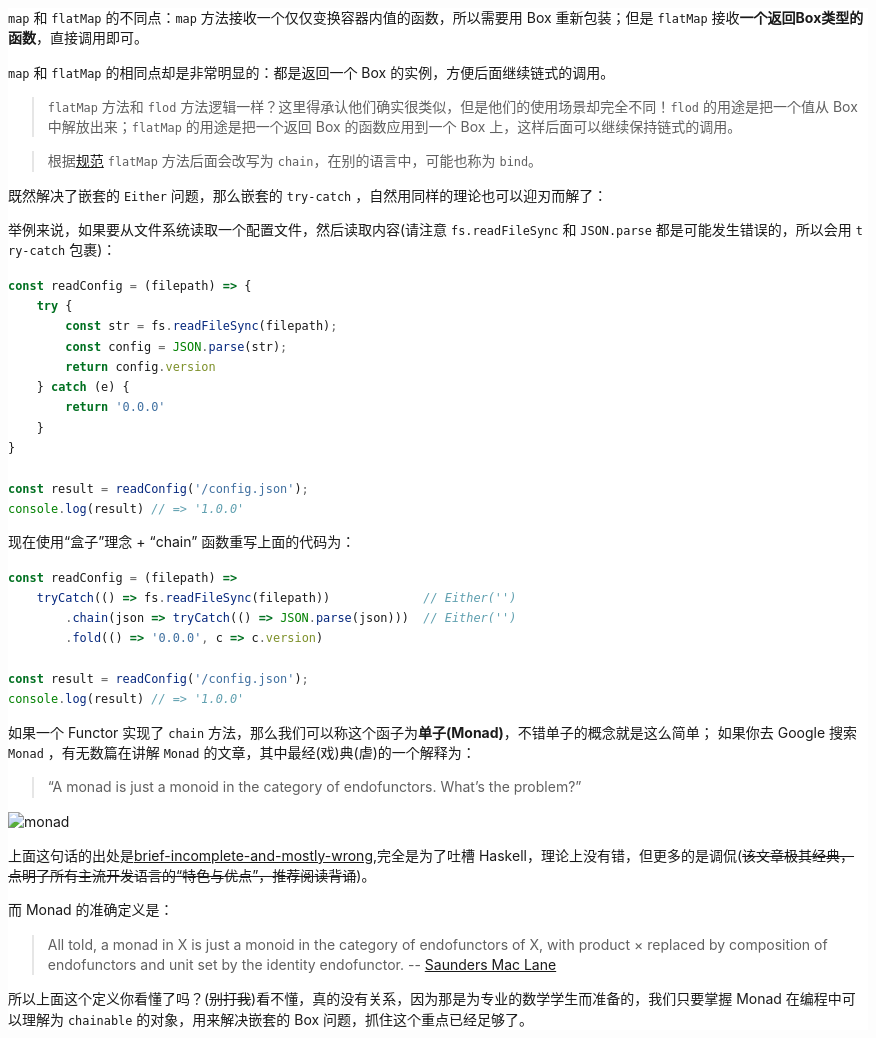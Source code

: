 `map` 和 `flatMap` 的不同点：`map` 方法接收一个仅仅变换容器内值的函数，所以需要用 Box 重新包装；但是 `flatMap` 接收**一个返回Box类型的函数**，直接调用即可。

`map` 和 `flatMap` 的相同点却是非常明显的：都是返回一个 Box 的实例，方便后面继续链式的调用。

> `flatMap` 方法和 `flod` 方法逻辑一样？这里得承认他们确实很类似，但是他们的使用场景却完全不同！`flod` 的用途是把一个值从 Box 中解放出来；`flatMap` 的用途是把一个返回 Box 的函数应用到一个 Box 上，这样后面可以继续保持链式的调用。

> 根据[规范](https://github.com/fantasyland/fantasy-land#chain) `flatMap` 方法后面会改写为 `chain`，在别的语言中，可能也称为 `bind`。

既然解决了嵌套的 `Either` 问题，那么嵌套的 `try-catch` ，自然用同样的理论也可以迎刃而解了：

举例来说，如果要从文件系统读取一个配置文件，然后读取内容(请注意 `fs.readFileSync` 和 `JSON.parse` 都是可能发生错误的，所以会用 `try-catch` 包裹)：
```js
const readConfig = (filepath) => {
    try {
        const str = fs.readFileSync(filepath);
        const config = JSON.parse(str);
        return config.version
    } catch (e) {
        return '0.0.0'
    }
}

const result = readConfig('/config.json');
console.log(result) // => '1.0.0'
```
现在使用“盒子”理念 + “chain” 函数重写上面的代码为：
```js
const readConfig = (filepath) =>
    tryCatch(() => fs.readFileSync(filepath))             // Either('')
        .chain(json => tryCatch(() => JSON.parse(json)))  // Either('') 
        .fold(() => '0.0.0', c => c.version)

const result = readConfig('/config.json');
console.log(result) // => '1.0.0'
```
如果一个 Functor 实现了 `chain` 方法，那么我们可以称这个函子为**单子(Monad)**，不错单子的概念就是这么简单；
如果你去 Google 搜索 `Monad` ，有无数篇在讲解 `Monad` 的文章，其中最经(戏)典(虐)的一个解释为：

> “A monad is just a monoid in the category of endofunctors. What’s the problem?”

![monad](https://d1.music.126.net/dmusic/obj/w5zCg8OAw6HDjzjDgMK_/5473423836/7034/6444/5f4c/6221ec38ef408e8a25b7be620202b998.gif?download=tenor.gif)

上面这句话的出处是[brief-incomplete-and-mostly-wrong](http://james-iry.blogspot.com/2009/05/brief-incomplete-and-mostly-wrong.html),完全是为了吐槽 Haskell，理论上没有错，但更多的是调侃(~~该文章极其经典，点明了所有主流开发语言的“特色与优点”，推荐阅读背诵~~)。

而 Monad 的准确定义是：

> All told, a monad in X is just a monoid in the category of endofunctors of X, with product × replaced by composition of endofunctors and unit set by the identity endofunctor. -- [Saunders Mac Lane](https://en.wikipedia.org/wiki/Saunders_Mac_Lane)

所以上面这个定义你看懂了吗？(~~别打我~~)看不懂，真的没有关系，因为那是为专业的数学学生而准备的，我们只要掌握 Monad 在编程中可以理解为 `chainable` 的对象，用来解决嵌套的 Box 问题，抓住这个重点已经足够了。
